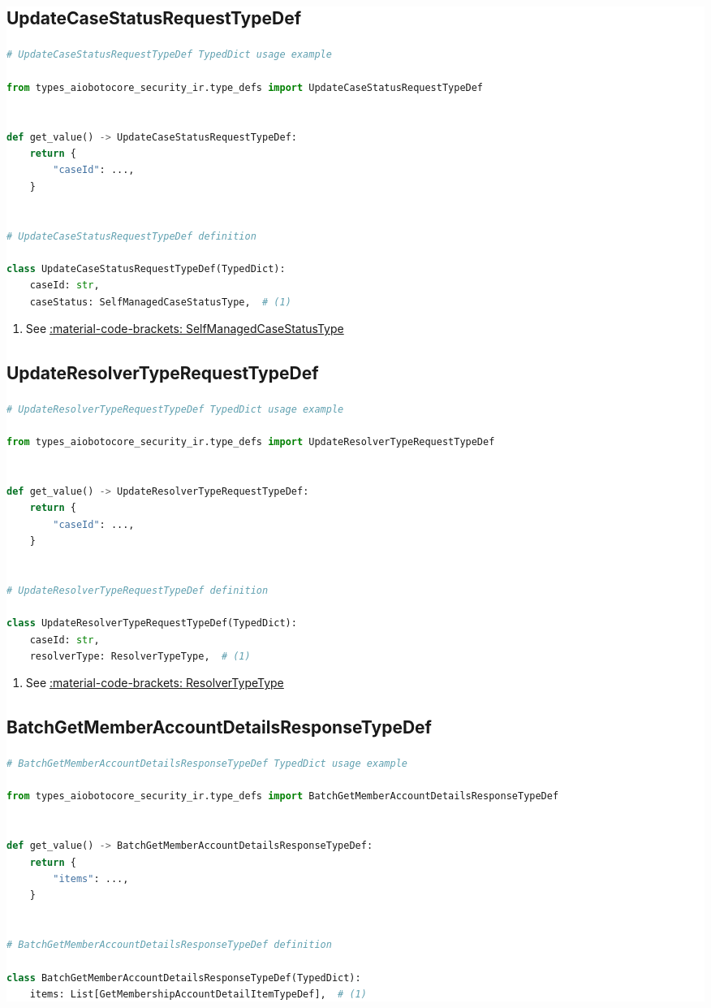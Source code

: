 ## UpdateCaseStatusRequestTypeDef

```python
# UpdateCaseStatusRequestTypeDef TypedDict usage example

from types_aiobotocore_security_ir.type_defs import UpdateCaseStatusRequestTypeDef


def get_value() -> UpdateCaseStatusRequestTypeDef:
    return {
        "caseId": ...,
    }


# UpdateCaseStatusRequestTypeDef definition

class UpdateCaseStatusRequestTypeDef(TypedDict):
    caseId: str,
    caseStatus: SelfManagedCaseStatusType,  # (1)
```

1. See [:material-code-brackets: SelfManagedCaseStatusType](./literals.md#selfmanagedcasestatustype) 
## UpdateResolverTypeRequestTypeDef

```python
# UpdateResolverTypeRequestTypeDef TypedDict usage example

from types_aiobotocore_security_ir.type_defs import UpdateResolverTypeRequestTypeDef


def get_value() -> UpdateResolverTypeRequestTypeDef:
    return {
        "caseId": ...,
    }


# UpdateResolverTypeRequestTypeDef definition

class UpdateResolverTypeRequestTypeDef(TypedDict):
    caseId: str,
    resolverType: ResolverTypeType,  # (1)
```

1. See [:material-code-brackets: ResolverTypeType](./literals.md#resolvertypetype) 
## BatchGetMemberAccountDetailsResponseTypeDef

```python
# BatchGetMemberAccountDetailsResponseTypeDef TypedDict usage example

from types_aiobotocore_security_ir.type_defs import BatchGetMemberAccountDetailsResponseTypeDef


def get_value() -> BatchGetMemberAccountDetailsResponseTypeDef:
    return {
        "items": ...,
    }


# BatchGetMemberAccountDetailsResponseTypeDef definition

class BatchGetMemberAccountDetailsResponseTypeDef(TypedDict):
    items: List[GetMembershipAccountDetailItemTypeDef],  # (1)
```